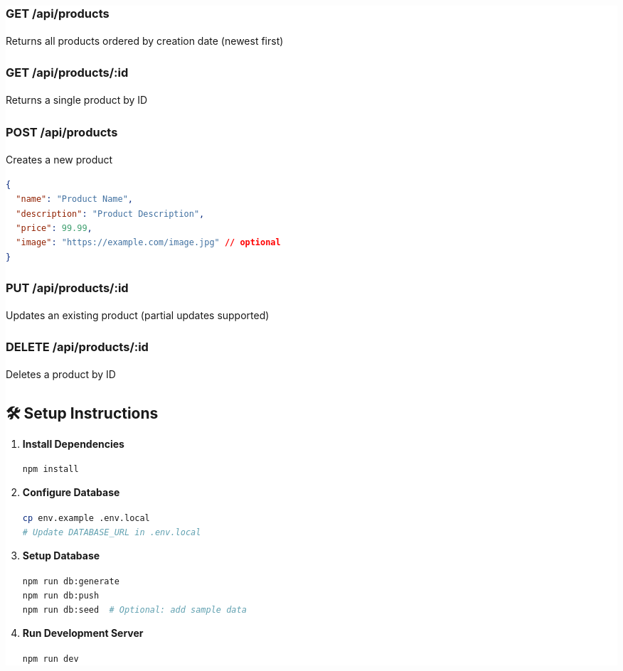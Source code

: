 ### GET /api/products

Returns all products ordered by creation date (newest first)

### GET /api/products/:id

Returns a single product by ID

### POST /api/products

Creates a new product

```json
{
  "name": "Product Name",
  "description": "Product Description",
  "price": 99.99,
  "image": "https://example.com/image.jpg" // optional
}
```

### PUT /api/products/:id

Updates an existing product (partial updates supported)

### DELETE /api/products/:id

Deletes a product by ID

## 🛠️ Setup Instructions

1. **Install Dependencies**

   ```bash
   npm install
   ```

2. **Configure Database**

   ```bash
   cp env.example .env.local
   # Update DATABASE_URL in .env.local
   ```

3. **Setup Database**

   ```bash
   npm run db:generate
   npm run db:push
   npm run db:seed  # Optional: add sample data
   ```

4. **Run Development Server**
   ```bash
   npm run dev
   ```
